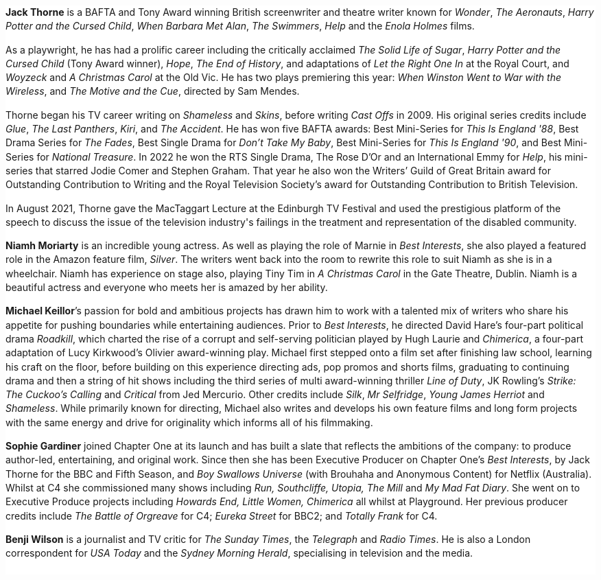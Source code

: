 **Jack Thorne** is a BAFTA and Tony Award winning British screenwriter and theatre writer known for _Wonder_, _The Aeronauts_, _Harry Potter and the Cursed Child_, _When Barbara Met Alan_, _The Swimmers_, _Help_ and the _Enola_ _Holmes_ films.

As a playwright, he has had a prolific career including the critically acclaimed _The_ _Solid Life of Sugar_, _Harry Potter and the Cursed Child_ (Tony Award winner), _Hope_, _The End of History_, and adaptations of _Let the Right One In_ at the Royal Court, and _Woyzeck_ and  _A Christmas Carol_ at the Old Vic. He has two plays premiering this year: _When Winston Went to War with the Wireless_, and _The Motive and the Cue_, directed by Sam Mendes.

Thorne began his TV career writing on _Shameless_ and _Skins_, before writing _Cast Offs_ in 2009. His original series credits include _Glue_, _The Last Panthers_, _Kiri_, and _The Accident_. He has won five BAFTA awards: Best Mini-Series for _This Is England '88_, Best Drama Series for _The Fades_, Best Single Drama for _Don’t Take My Baby_, Best Mini-Series for _This Is England '90_, and Best Mini-Series for _National_ _Treasure_. In 2022 he won the RTS Single Drama, The Rose D’Or and an International Emmy for _Help_, his mini-series that starred Jodie Comer and Stephen Graham. That year he also won the Writers’ Guild of Great Britain award for Outstanding Contribution to Writing and the Royal Television Society’s award for Outstanding Contribution to British Television.

In August 2021, Thorne gave the MacTaggart Lecture at the Edinburgh TV Festival and used the prestigious platform of the speech to discuss the issue of the television industry's failings in the treatment and representation of the disabled community.

**Niamh Moriarty** is an incredible young actress. As well as playing the role of Marnie in _Best Interests_, she also played a featured role in the Amazon feature film, _Silver_. The writers went back into the room to rewrite this role to suit Niamh as she is in a wheelchair. Niamh has experience on stage also, playing Tiny Tim in _A Christmas Carol_ in the Gate Theatre, Dublin. Niamh is a beautiful actress and everyone who meets her is amazed by her ability.

**Michael Keillor**’s passion for bold and ambitious projects has drawn him to work with a talented mix of writers who share his appetite for pushing boundaries while entertaining audiences. Prior to _Best Interests_, he directed David Hare’s four-part political drama _Roadkill_, which charted the rise of a corrupt and self-serving politician played by Hugh Laurie and _Chimerica_, a four-part adaptation of Lucy Kirkwood’s Olivier award-winning play. Michael first stepped onto a film set after finishing law school, learning his craft on the floor, before building on this experience directing ads, pop promos and shorts films, graduating to continuing drama and then a string of hit shows including the third series of multi award-winning thriller _Line of Duty_, JK Rowling’s _Strike: The Cuckoo’s Calling_ and _Critical_ from Jed Mercurio. Other credits include _Silk_, _Mr Selfridge_, _Young James Herriot_ and _Shameless_. While primarily known for directing, Michael also writes and develops his own feature films and long form projects with the same energy and drive for originality which informs all of his filmmaking.

**Sophie Gardiner** joined Chapter One at its launch and has built a slate that reflects the ambitions of the company: to produce author-led, entertaining, and original work. Since then she has been Executive Producer on Chapter One’s _Best Interests_, by Jack Thorne for the BBC and Fifth Season, and _Boy Swallows Universe_ (with Brouhaha and Anonymous Content) for Netflix (Australia). Whilst at C4 she commissioned many shows including _Run, Southcliffe, Utopia, The Mill_ and _My Mad Fat Diary_. She went on to Executive Produce projects including _Howards End, Little Women, Chimerica_ all whilst at Playground. Her previous producer credits include _The Battle of Orgreave_ for C4; _Eureka Street_ for BBC2; and _Totally Frank_ for C4.

**Benji Wilson** is a journalist and TV critic for _The Sunday Times_, the _Telegraph_ and _Radio Times_. He is also a London correspondent for _USA Today_ and the _Sydney Morning Herald_, specialising in television and the media.
<br><br>
